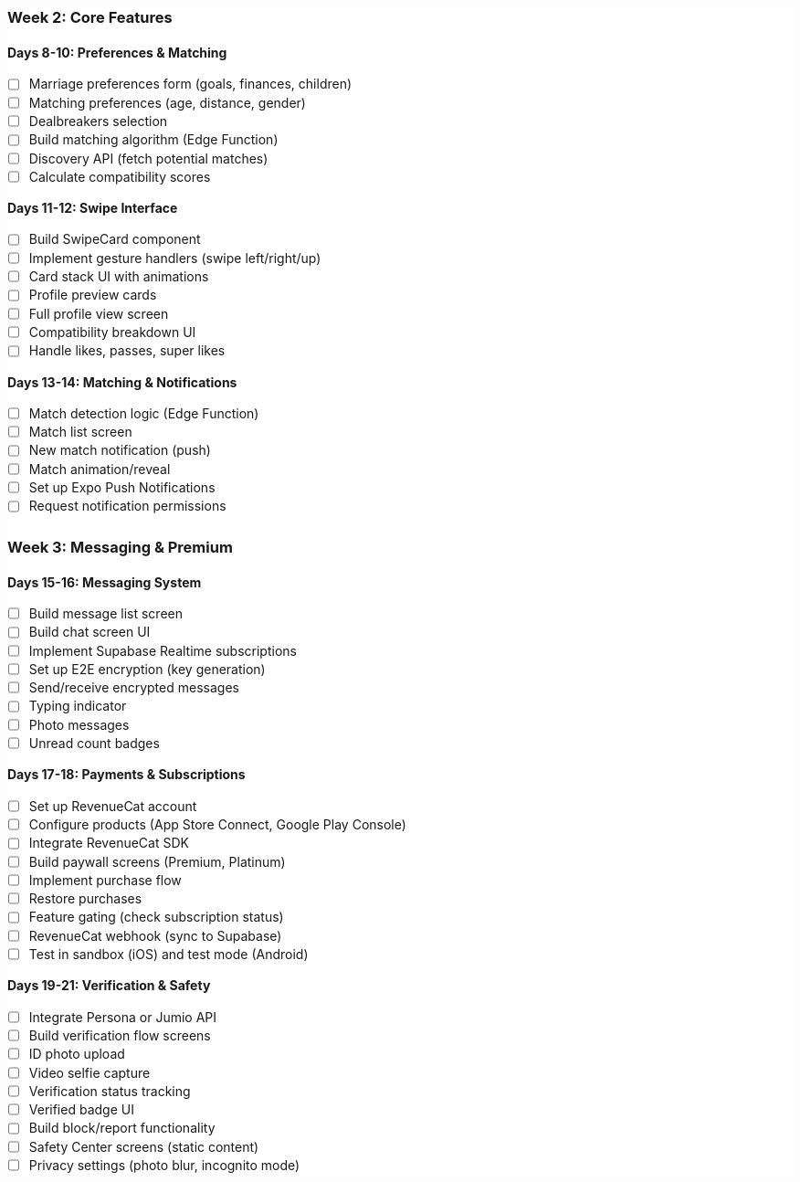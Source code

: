 ### Week 2: Core Features

**Days 8-10: Preferences & Matching**
- [ ] Marriage preferences form (goals, finances, children)
- [ ] Matching preferences (age, distance, gender)
- [ ] Dealbreakers selection
- [ ] Build matching algorithm (Edge Function)
- [ ] Discovery API (fetch potential matches)
- [ ] Calculate compatibility scores

**Days 11-12: Swipe Interface**
- [ ] Build SwipeCard component
- [ ] Implement gesture handlers (swipe left/right/up)
- [ ] Card stack UI with animations
- [ ] Profile preview cards
- [ ] Full profile view screen
- [ ] Compatibility breakdown UI
- [ ] Handle likes, passes, super likes

**Days 13-14: Matching & Notifications**
- [ ] Match detection logic (Edge Function)
- [ ] Match list screen
- [ ] New match notification (push)
- [ ] Match animation/reveal
- [ ] Set up Expo Push Notifications
- [ ] Request notification permissions

### Week 3: Messaging & Premium

**Days 15-16: Messaging System**
- [ ] Build message list screen
- [ ] Build chat screen UI
- [ ] Implement Supabase Realtime subscriptions
- [ ] Set up E2E encryption (key generation)
- [ ] Send/receive encrypted messages
- [ ] Typing indicator
- [ ] Photo messages
- [ ] Unread count badges

**Days 17-18: Payments & Subscriptions**
- [ ] Set up RevenueCat account
- [ ] Configure products (App Store Connect, Google Play Console)
- [ ] Integrate RevenueCat SDK
- [ ] Build paywall screens (Premium, Platinum)
- [ ] Implement purchase flow
- [ ] Restore purchases
- [ ] Feature gating (check subscription status)
- [ ] RevenueCat webhook (sync to Supabase)
- [ ] Test in sandbox (iOS) and test mode (Android)

**Days 19-21: Verification & Safety**
- [ ] Integrate Persona or Jumio API
- [ ] Build verification flow screens
- [ ] ID photo upload
- [ ] Video selfie capture
- [ ] Verification status tracking
- [ ] Verified badge UI
- [ ] Build block/report functionality
- [ ] Safety Center screens (static content)
- [ ] Privacy settings (photo blur, incognito mode)

